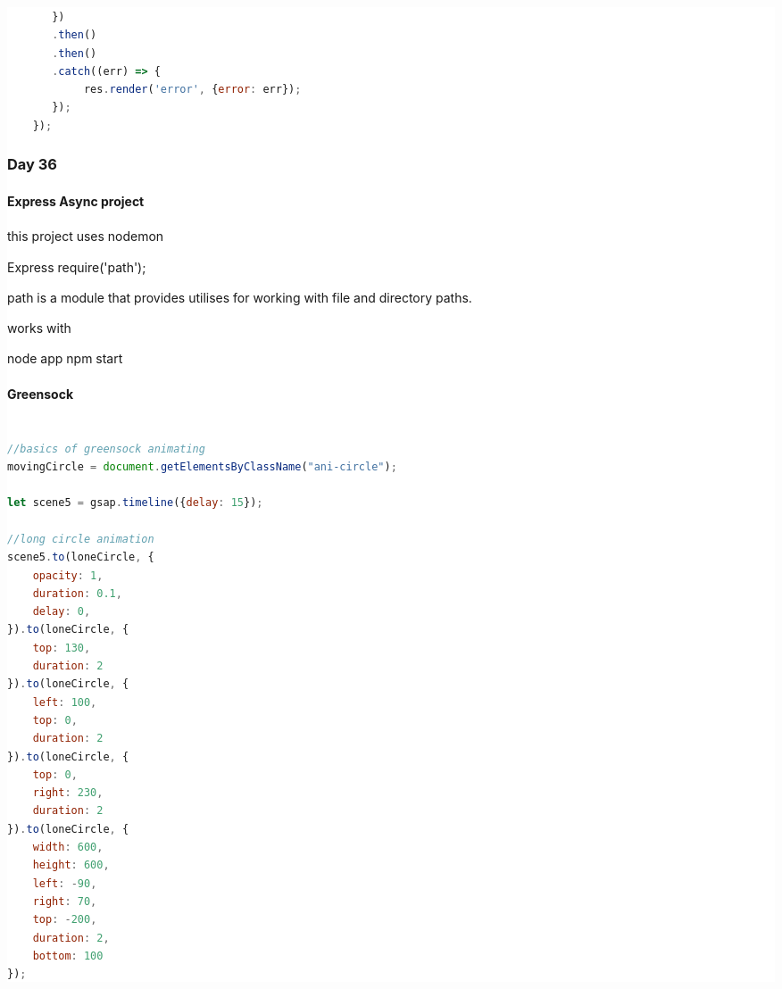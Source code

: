 ```javascript
       })
       .then()
       .then()
       .catch((err) => {
            res.render('error', {error: err});
       });
    });
```

### Day 36

#### Express Async project


this project uses nodemon

Express require('path');  

path is a module that provides utilises for working with file and directory paths. 

works with 

node app
npm start

#### Greensock 
```javascript

//basics of greensock animating
movingCircle = document.getElementsByClassName("ani-circle");

let scene5 = gsap.timeline({delay: 15});

//long circle animation
scene5.to(loneCircle, {
    opacity: 1,
    duration: 0.1,
    delay: 0,
}).to(loneCircle, {
    top: 130,
    duration: 2
}).to(loneCircle, {
    left: 100,
    top: 0,
    duration: 2
}).to(loneCircle, {
    top: 0,
    right: 230,
    duration: 2
}).to(loneCircle, {
    width: 600,
    height: 600,
    left: -90,
    right: 70,
    top: -200,
    duration: 2,
    bottom: 100
});
```

